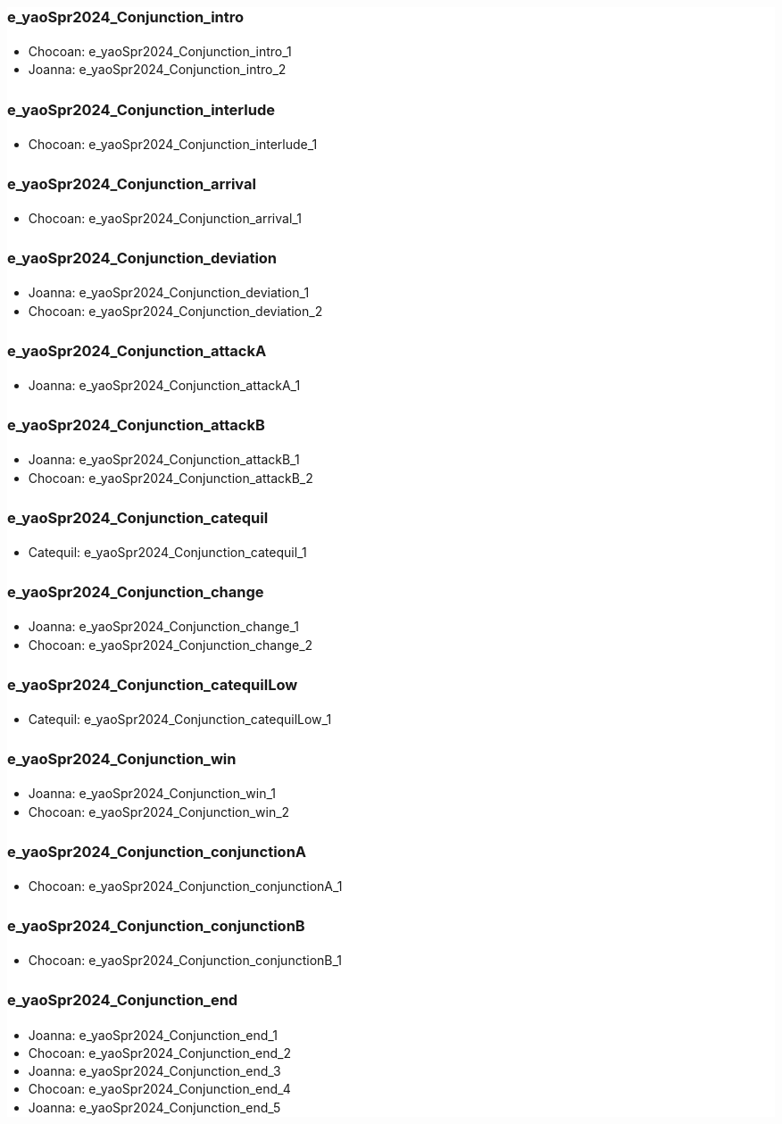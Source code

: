 ### e_yaoSpr2024_Conjunction_intro
* Chocoan: e_yaoSpr2024_Conjunction_intro_1
* Joanna: e_yaoSpr2024_Conjunction_intro_2

### e_yaoSpr2024_Conjunction_interlude
* Chocoan: e_yaoSpr2024_Conjunction_interlude_1

### e_yaoSpr2024_Conjunction_arrival
* Chocoan: e_yaoSpr2024_Conjunction_arrival_1

### e_yaoSpr2024_Conjunction_deviation
* Joanna: e_yaoSpr2024_Conjunction_deviation_1
* Chocoan: e_yaoSpr2024_Conjunction_deviation_2

### e_yaoSpr2024_Conjunction_attackA
* Joanna: e_yaoSpr2024_Conjunction_attackA_1

### e_yaoSpr2024_Conjunction_attackB
* Joanna: e_yaoSpr2024_Conjunction_attackB_1
* Chocoan: e_yaoSpr2024_Conjunction_attackB_2

### e_yaoSpr2024_Conjunction_catequil
* Catequil: e_yaoSpr2024_Conjunction_catequil_1

### e_yaoSpr2024_Conjunction_change
* Joanna: e_yaoSpr2024_Conjunction_change_1
* Chocoan: e_yaoSpr2024_Conjunction_change_2

### e_yaoSpr2024_Conjunction_catequilLow
* Catequil: e_yaoSpr2024_Conjunction_catequilLow_1

### e_yaoSpr2024_Conjunction_win
* Joanna: e_yaoSpr2024_Conjunction_win_1
* Chocoan: e_yaoSpr2024_Conjunction_win_2

### e_yaoSpr2024_Conjunction_conjunctionA
* Chocoan: e_yaoSpr2024_Conjunction_conjunctionA_1

### e_yaoSpr2024_Conjunction_conjunctionB
* Chocoan: e_yaoSpr2024_Conjunction_conjunctionB_1

### e_yaoSpr2024_Conjunction_end
* Joanna: e_yaoSpr2024_Conjunction_end_1
* Chocoan: e_yaoSpr2024_Conjunction_end_2
* Joanna: e_yaoSpr2024_Conjunction_end_3
* Chocoan: e_yaoSpr2024_Conjunction_end_4
* Joanna: e_yaoSpr2024_Conjunction_end_5
